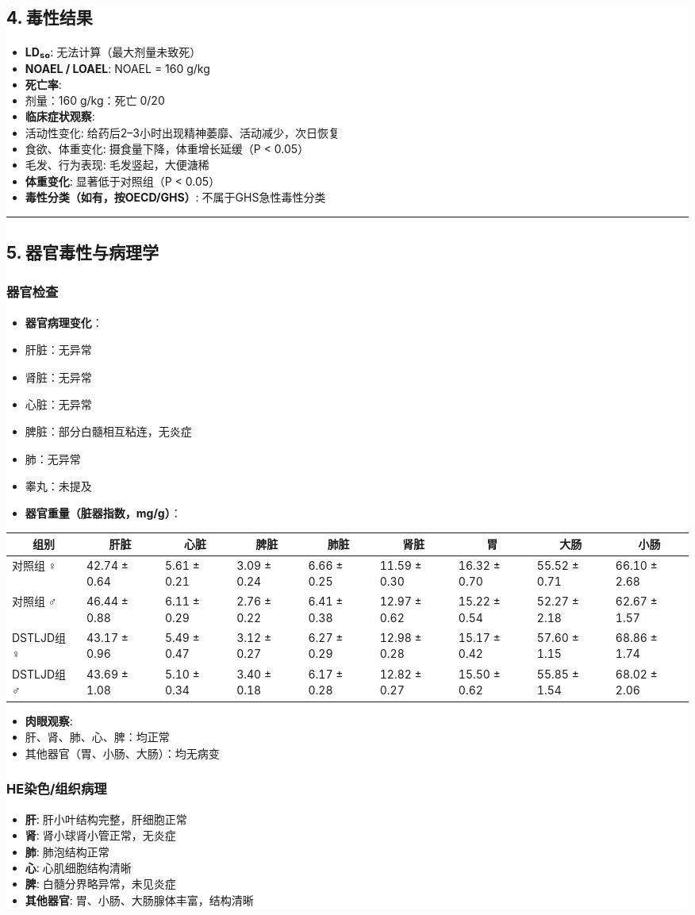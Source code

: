 
## 4. 毒性结果

- **LD₅₀**: 无法计算（最大剂量未致死）
- **NOAEL / LOAEL**: NOAEL = 160 g/kg
- **死亡率**:
- 剂量：160 g/kg：死亡 0/20
- **临床症状观察**:
- 活动性变化: 给药后2–3小时出现精神萎靡、活动减少，次日恢复
- 食欲、体重变化: 摄食量下降，体重增长延缓（P < 0.05）
- 毛发、行为表现: 毛发竖起，大便溏稀
- **体重变化**: 显著低于对照组（P < 0.05）
- **毒性分类（如有，按OECD/GHS）**: 不属于GHS急性毒性分类

---

## 5. 器官毒性与病理学

### 器官检查

- **器官病理变化**：
- 肝脏：无异常
- 肾脏：无异常
- 心脏：无异常
- 脾脏：部分白髓相互粘连，无炎症
- 肺：无异常
- 睾丸：未提及

- **器官重量（脏器指数，mg/g）**：

| 组别 | 肝脏 | 心脏 | 脾脏 | 肺脏 | 肾脏 | 胃 | 大肠 | 小肠 |
|-------------|---------------|--------------|--------------|--------------|---------------|---------------|---------------|---------------|
| 对照组 ♀ | 42.74 ± 0.64 | 5.61 ± 0.21 | 3.09 ± 0.24 | 6.66 ± 0.25 | 11.59 ± 0.30 | 16.32 ± 0.70 | 55.52 ± 0.71 | 66.10 ± 2.68 |
| 对照组 ♂ | 46.44 ± 0.88 | 6.11 ± 0.29 | 2.76 ± 0.22 | 6.41 ± 0.38 | 12.97 ± 0.62 | 15.22 ± 0.54 | 52.27 ± 2.18 | 62.67 ± 1.57 |
| DSTLJD组 ♀ | 43.17 ± 0.96 | 5.49 ± 0.47 | 3.12 ± 0.27 | 6.27 ± 0.29 | 12.98 ± 0.28 | 15.17 ± 0.42 | 57.60 ± 1.15 | 68.86 ± 1.74 |
| DSTLJD组 ♂ | 43.69 ± 1.08 | 5.10 ± 0.34 | 3.40 ± 0.18 | 6.17 ± 0.28 | 12.82 ± 0.27 | 15.50 ± 0.62 | 55.85 ± 1.54 | 68.02 ± 2.06 |

- **肉眼观察**:
- 肝、肾、肺、心、脾：均正常
- 其他器官（胃、小肠、大肠）：均无病变

### HE染色/组织病理

- **肝**: 肝小叶结构完整，肝细胞正常
- **肾**: 肾小球肾小管正常，无炎症
- **肺**: 肺泡结构正常
- **心**: 心肌细胞结构清晰
- **脾**: 白髓分界略异常，未见炎症
- **其他器官**: 胃、小肠、大肠腺体丰富，结构清晰
